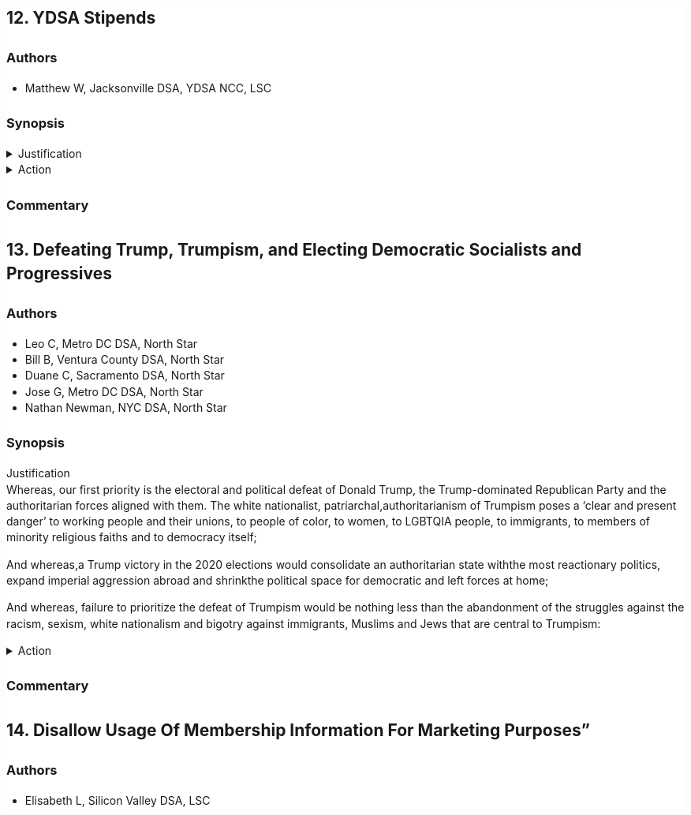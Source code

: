 
## 12. YDSA Stipends

### Authors
* Matthew W, Jacksonville DSA, YDSA NCC, LSC

### Synopsis

<details><summary>Justification</summary></details>

<details><summary>Action</summary></details>

### Commentary


## 13. Defeating Trump, Trumpism, and Electing Democratic Socialists and Progressives

### Authors
* Leo C, Metro DC DSA, North Star
* Bill B, Ventura County DSA, North Star
* Duane C, Sacramento DSA, North Star
* Jose G, Metro DC DSA, North Star
* Nathan Newman, NYC DSA, North Star

### Synopsis

<summary>Justification</summary>
Whereas, our first priority is the electoral and political defeat of Donald Trump, the Trump-dominated Republican Party and the authoritarian forces aligned with them. The white nationalist, patriarchal,authoritarianism of Trumpism poses a ‘clear and present danger’ to working people and their unions, to people of color, to women, to LGBTQIA people, to immigrants, to members of minority religious faiths and to democracy itself;

And whereas,a Trump victory in the 2020 elections would consolidate an authoritarian state withthe most reactionary politics, expand imperial aggression abroad and shrinkthe political space for democratic and left forces at home;

And whereas, failure to prioritize the defeat of Trumpism would be nothing less than the abandonment of the struggles against the racism, sexism, white nationalism and bigotry against immigrants, Muslims and Jews that are central to Trumpism:
</details>

<details><summary>Action</summary></details>

### Commentary


## 14. Disallow Usage Of Membership Information For Marketing Purposes”

### Authors
* Elisabeth L, Silicon Valley DSA, LSC
